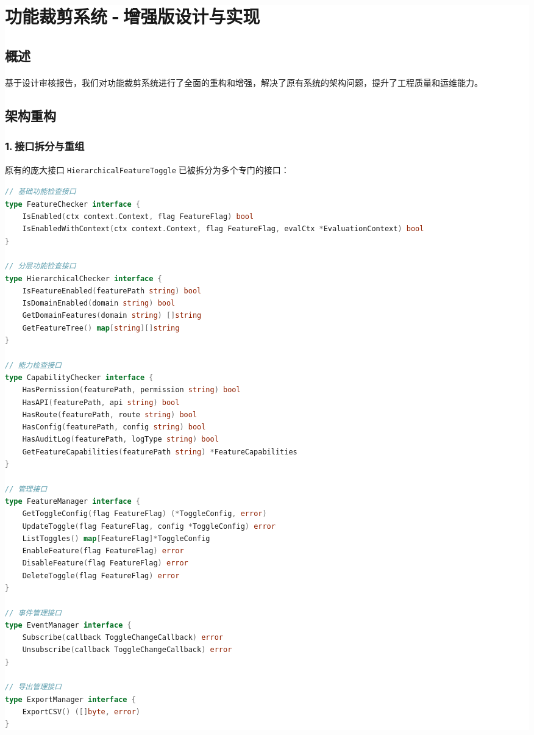 # 功能裁剪系统 - 增强版设计与实现

## 概述

基于设计审核报告，我们对功能裁剪系统进行了全面的重构和增强，解决了原有系统的架构问题，提升了工程质量和运维能力。

## 架构重构

### 1. 接口拆分与重组

原有的庞大接口 `HierarchicalFeatureToggle` 已被拆分为多个专门的接口：

```go
// 基础功能检查接口
type FeatureChecker interface {
    IsEnabled(ctx context.Context, flag FeatureFlag) bool
    IsEnabledWithContext(ctx context.Context, flag FeatureFlag, evalCtx *EvaluationContext) bool
}

// 分层功能检查接口
type HierarchicalChecker interface {
    IsFeatureEnabled(featurePath string) bool
    IsDomainEnabled(domain string) bool
    GetDomainFeatures(domain string) []string
    GetFeatureTree() map[string][]string
}

// 能力检查接口
type CapabilityChecker interface {
    HasPermission(featurePath, permission string) bool
    HasAPI(featurePath, api string) bool
    HasRoute(featurePath, route string) bool
    HasConfig(featurePath, config string) bool
    HasAuditLog(featurePath, logType string) bool
    GetFeatureCapabilities(featurePath string) *FeatureCapabilities
}

// 管理接口
type FeatureManager interface {
    GetToggleConfig(flag FeatureFlag) (*ToggleConfig, error)
    UpdateToggle(flag FeatureFlag, config *ToggleConfig) error
    ListToggles() map[FeatureFlag]*ToggleConfig
    EnableFeature(flag FeatureFlag) error
    DisableFeature(flag FeatureFlag) error
    DeleteToggle(flag FeatureFlag) error
}

// 事件管理接口
type EventManager interface {
    Subscribe(callback ToggleChangeCallback) error
    Unsubscribe(callback ToggleChangeCallback) error
}

// 导出管理接口
type ExportManager interface {
    ExportCSV() ([]byte, error)
}
```
